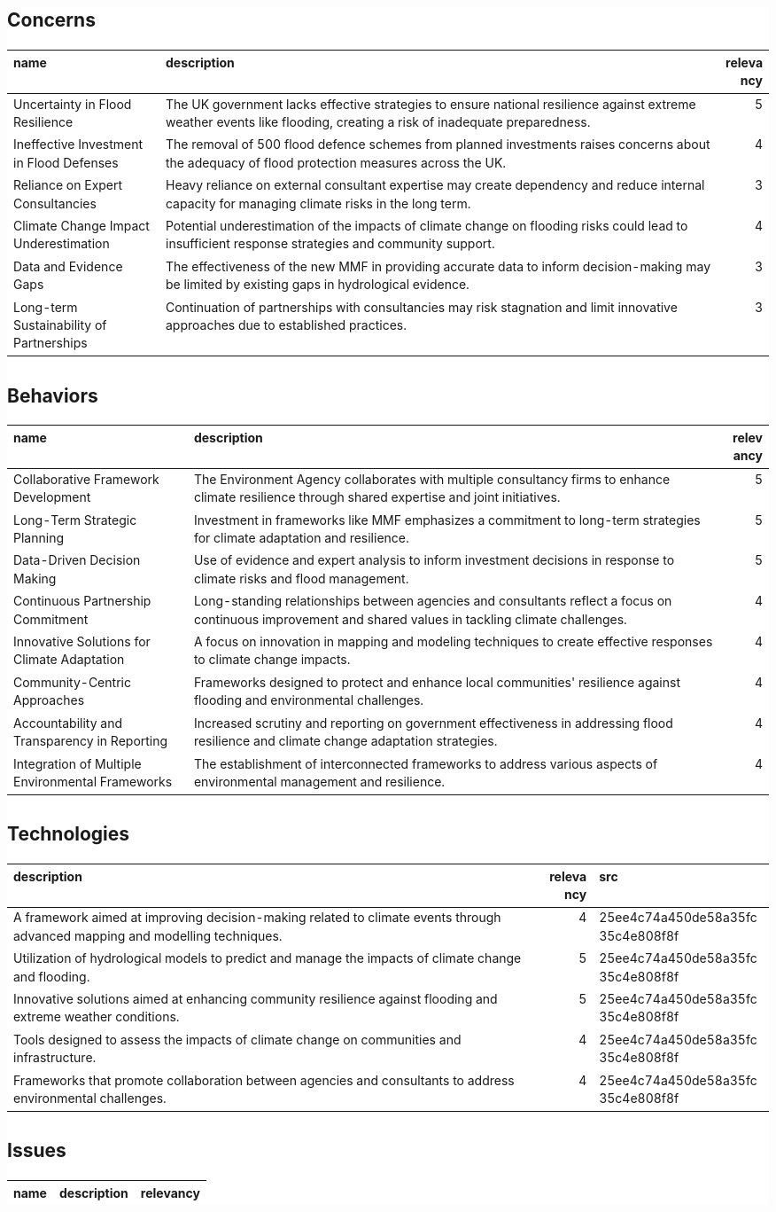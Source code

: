 ## Concerns

| name                                     | description                                                                                                                                                          |   relevancy |
|:-----------------------------------------|:---------------------------------------------------------------------------------------------------------------------------------------------------------------------|------------:|
| Uncertainty in Flood Resilience          | The UK government lacks effective strategies to ensure national resilience against extreme weather events like flooding, creating a risk of inadequate preparedness. |           5 |
| Ineffective Investment in Flood Defenses | The removal of 500 flood defence schemes from planned investments raises concerns about the adequacy of flood protection measures across the UK.                     |           4 |
| Reliance on Expert Consultancies         | Heavy reliance on external consultant expertise may create dependency and reduce internal capacity for managing climate risks in the long term.                      |           3 |
| Climate Change Impact Underestimation    | Potential underestimation of the impacts of climate change on flooding risks could lead to insufficient response strategies and community support.                   |           4 |
| Data and Evidence Gaps                   | The effectiveness of the new MMF in providing accurate data to inform decision-making may be limited by existing gaps in hydrological evidence.                      |           3 |
| Long-term Sustainability of Partnerships | Continuation of partnerships with consultancies may risk stagnation and limit innovative approaches due to established practices.                                    |           3 |

## Behaviors

| name                                             | description                                                                                                                                              |   relevancy |
|:-------------------------------------------------|:---------------------------------------------------------------------------------------------------------------------------------------------------------|------------:|
| Collaborative Framework Development              | The Environment Agency collaborates with multiple consultancy firms to enhance climate resilience through shared expertise and joint initiatives.        |           5 |
| Long-Term Strategic Planning                     | Investment in frameworks like MMF emphasizes a commitment to long-term strategies for climate adaptation and resilience.                                 |           5 |
| Data-Driven Decision Making                      | Use of evidence and expert analysis to inform investment decisions in response to climate risks and flood management.                                    |           5 |
| Continuous Partnership Commitment                | Long-standing relationships between agencies and consultants reflect a focus on continuous improvement and shared values in tackling climate challenges. |           4 |
| Innovative Solutions for Climate Adaptation      | A focus on innovation in mapping and modeling techniques to create effective responses to climate change impacts.                                        |           4 |
| Community-Centric Approaches                     | Frameworks designed to protect and enhance local communities' resilience against flooding and environmental challenges.                                  |           4 |
| Accountability and Transparency in Reporting     | Increased scrutiny and reporting on government effectiveness in addressing flood resilience and climate change adaptation strategies.                    |           4 |
| Integration of Multiple Environmental Frameworks | The establishment of interconnected frameworks to address various aspects of environmental management and resilience.                                    |           4 |

## Technologies

| description                                                                                                                 |   relevancy | src                              |
|:----------------------------------------------------------------------------------------------------------------------------|------------:|:---------------------------------|
| A framework aimed at improving decision-making related to climate events through advanced mapping and modelling techniques. |           4 | 25ee4c74a450de58a35fc35c4e808f8f |
| Utilization of hydrological models to predict and manage the impacts of climate change and flooding.                        |           5 | 25ee4c74a450de58a35fc35c4e808f8f |
| Innovative solutions aimed at enhancing community resilience against flooding and extreme weather conditions.               |           5 | 25ee4c74a450de58a35fc35c4e808f8f |
| Tools designed to assess the impacts of climate change on communities and infrastructure.                                   |           4 | 25ee4c74a450de58a35fc35c4e808f8f |
| Frameworks that promote collaboration between agencies and consultants to address environmental challenges.                 |           4 | 25ee4c74a450de58a35fc35c4e808f8f |

## Issues

| name                                           | description                                                                                                                                                    |   relevancy |
|:-----------------------------------------------|:---------------------------------------------------------------------------------------------------------------------------------------------------------------|------------:|